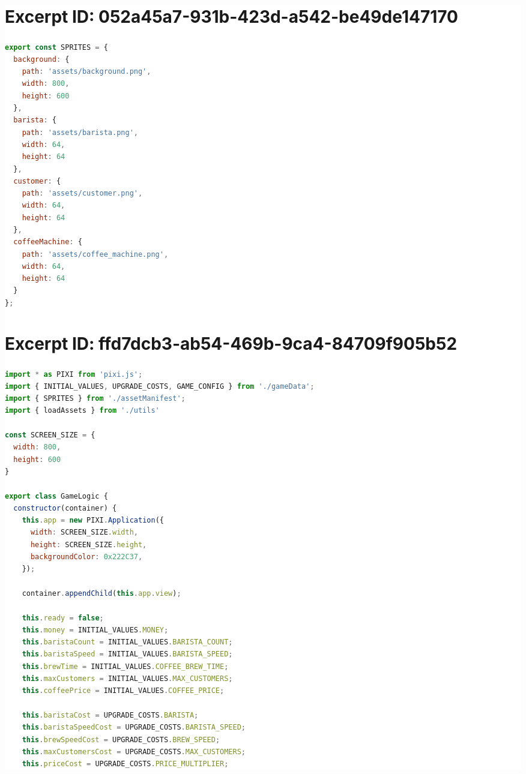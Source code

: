 # Excerpt ID: 052a45a7-931b-423d-a542-be49de147170
```js src/game/assetManifest.js
export const SPRITES = {
  background: {
    path: 'assets/background.png',
    width: 800,
    height: 600
  },
  barista: {
    path: 'assets/barista.png',
    width: 64,
    height: 64
  },
  customer: {
    path: 'assets/customer.png',
    width: 64,
    height: 64
  },
  coffeeMachine: {
    path: 'assets/coffee_machine.png',
    width: 64,
    height: 64
  }
};
```

# Excerpt ID: ffd7dcb3-ab54-469b-9ca4-84709f905b52
```js src/game/gameLogic.js
import * as PIXI from 'pixi.js';
import { INITIAL_VALUES, UPGRADE_COSTS, GAME_CONFIG } from './gameData';
import { SPRITES } from './assetManifest';
import { loadAssets } from './utils'

const SCREEN_SIZE = {
  width: 800,
  height: 600
}

export class GameLogic {
  constructor(container) {
    this.app = new PIXI.Application({
      width: SCREEN_SIZE.width,
      height: SCREEN_SIZE.height,
      backgroundColor: 0x222C37,
    });

    container.appendChild(this.app.view);

    this.ready = false;
    this.money = INITIAL_VALUES.MONEY;
    this.baristaCount = INITIAL_VALUES.BARISTA_COUNT;
    this.baristaSpeed = INITIAL_VALUES.BARISTA_SPEED;
    this.brewTime = INITIAL_VALUES.COFFEE_BREW_TIME;
    this.maxCustomers = INITIAL_VALUES.MAX_CUSTOMERS;
    this.coffeePrice = INITIAL_VALUES.COFFEE_PRICE;
    
    this.baristaCost = UPGRADE_COSTS.BARISTA;
    this.baristaSpeedCost = UPGRADE_COSTS.BARISTA_SPEED;
    this.brewSpeedCost = UPGRADE_COSTS.BREW_SPEED;
    this.maxCustomersCost = UPGRADE_COSTS.MAX_CUSTOMERS;
    this.priceCost = UPGRADE_COSTS.PRICE_MULTIPLIER;
```